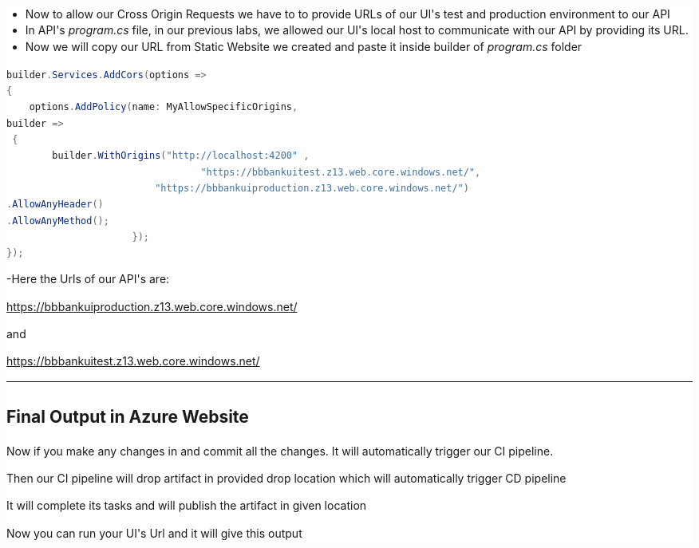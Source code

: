 - Now to allow our Cross Origin Requests we have to to provide URLs of our UI's test and production environment to our API
- In API's *program.cs* file, in our previous labs, we allowed our UI's local host to communicate with our API by providing its URL.
- Now we will copy our URL from Static Website we created and paste it inside builder of *program.cs* folder

```C#
builder.Services.AddCors(options =>
{
    options.AddPolicy(name: MyAllowSpecificOrigins,
builder =>
 {
        builder.WithOrigins("http://localhost:4200" ,
                                  "https://bbbankuitest.z13.web.core.windows.net/",
                          "https://bbbankuiproduction.z13.web.core.windows.net/")
.AllowAnyHeader()
.AllowAnyMethod();
                      });
});
```

-Here the Urls of our API's are:

https://bbbankuiproduction.z13.web.core.windows.net/

and

https://bbbankuitest.z13.web.core.windows.net/

----------------

## Final Output in Azure Website 

Now if you make any changes in and commit all the changes. It will automatically trigger our CI pipeline.

Then our CI pipeline will drop artifact in provided drop location which will automatically trigger CD pipeline

It will complete its tasks and will publish the artifact in given location

Now you can run your UI's Url and it will give this output